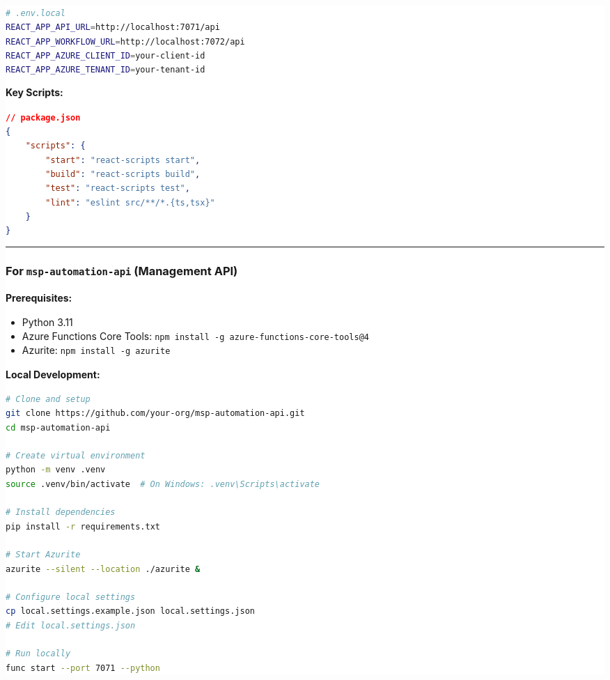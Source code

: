 ```bash
# .env.local
REACT_APP_API_URL=http://localhost:7071/api
REACT_APP_WORKFLOW_URL=http://localhost:7072/api
REACT_APP_AZURE_CLIENT_ID=your-client-id
REACT_APP_AZURE_TENANT_ID=your-tenant-id
```

**Key Scripts:**

```json
// package.json
{
    "scripts": {
        "start": "react-scripts start",
        "build": "react-scripts build",
        "test": "react-scripts test",
        "lint": "eslint src/**/*.{ts,tsx}"
    }
}
```

---

### For `msp-automation-api` (Management API)

**Prerequisites:**

-   Python 3.11
-   Azure Functions Core Tools: `npm install -g azure-functions-core-tools@4`
-   Azurite: `npm install -g azurite`

**Local Development:**

```bash
# Clone and setup
git clone https://github.com/your-org/msp-automation-api.git
cd msp-automation-api

# Create virtual environment
python -m venv .venv
source .venv/bin/activate  # On Windows: .venv\Scripts\activate

# Install dependencies
pip install -r requirements.txt

# Start Azurite
azurite --silent --location ./azurite &

# Configure local settings
cp local.settings.example.json local.settings.json
# Edit local.settings.json

# Run locally
func start --port 7071 --python
```
